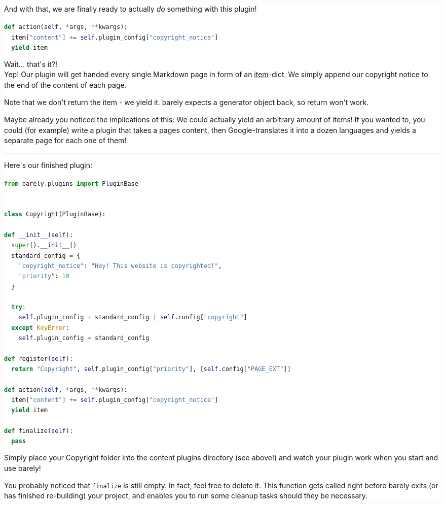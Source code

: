 And with that, we are finally ready to actually *do* something with this plugin!
```python
def action(self, *args, **kwargs):
  item["content"] += self.plugin_config["copyright_notice"]
  yield item
```

Wait... that's it?!  
Yep! Our plugin will get handed every single Markdown page in form of an [item](#item)-dict. We simply append our copyright notice to the end of the content of each page.

Note that we don't return the item - we yield it. barely expects a generator object back, so return won't work.

Maybe already you noticed the implications of this: We could actually yield an arbitrary amount of items! If you wanted to, you could (for example) write a plugin that takes a pages content, then Google-translates it into a dozen languages and yields a separate page for each one of them!

---

Here's our finished plugin:
```python
from barely.plugins import PluginBase


class Copyright(PluginBase):

def __init__(self):
  super().__init__()
  standard_config = {
    "copyright_notice": "Hey! This website is copyrighted!",
    "priority": 10
  }

  try:
    self.plugin_config = standard_config | self.config["copyright"]
  except KeyError:
    self.plugin_config = standard_config

def register(self):
  return "Copyright", self.plugin_config["priority"], [self.config["PAGE_EXT"]]

def action(self, *args, **kwargs):
  item["content"] += self.plugin_config["copyright_notice"]
  yield item

def finalize(self):
  pass
```

Simply place your Copyright folder into the content plugins directory (see above!) and watch your plugin work when you start and use barely!

You probably noticed that `finalize` is still empty. In fact, feel free to delete it. This function gets called right before barely exits (or has finished re-building) your project, and enables you to run some cleanup tasks should they be necessary.
